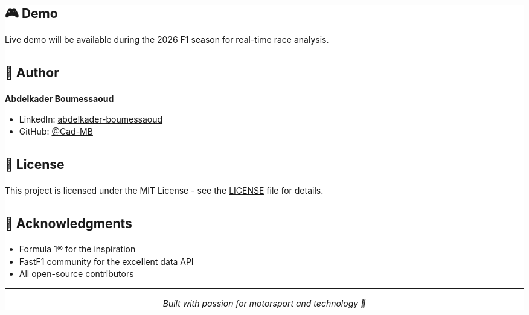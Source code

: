 ## 🎮 Demo

Live demo will be available during the 2026 F1 season for real-time race analysis.

## 👤 Author

**Abdelkader Boumessaoud**
- LinkedIn: [abdelkader-boumessaoud](https://linkedin.com/in/abdelkader-boumessaoud)
- GitHub: [@Cad-MB](https://github.com/Cad-MB)

## 📄 License

This project is licensed under the MIT License - see the [LICENSE](LICENSE) file for details.

## 🙏 Acknowledgments

- Formula 1® for the inspiration
- FastF1 community for the excellent data API
- All open-source contributors

---

<p align="center">
  <i>Built with passion for motorsport and technology 🏁</i>
</p>